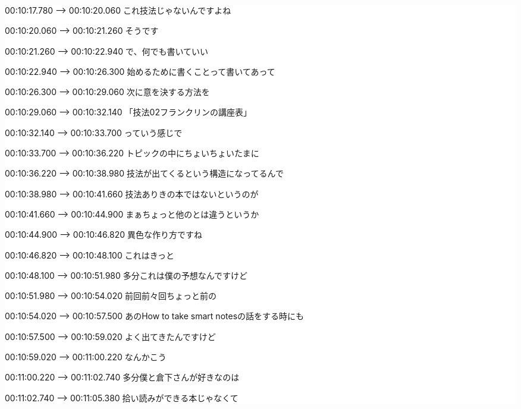 00:10:17.780 --> 00:10:20.060
これ技法じゃないんですよね

00:10:20.060 --> 00:10:21.260
そうです

00:10:21.260 --> 00:10:22.940
で、何でも書いていい

00:10:22.940 --> 00:10:26.300
始めるために書くことって書いてあって

00:10:26.300 --> 00:10:29.060
次に意を決する方法を

00:10:29.060 --> 00:10:32.140
「技法02フランクリンの講座表」

00:10:32.140 --> 00:10:33.700
っていう感じで

00:10:33.700 --> 00:10:36.220
トピックの中にちょいちょいたまに

00:10:36.220 --> 00:10:38.980
技法が出てくるという構造になってるんで

00:10:38.980 --> 00:10:41.660
技法ありきの本ではないというのが

00:10:41.660 --> 00:10:44.900
まぁちょっと他のとは違うというか

00:10:44.900 --> 00:10:46.820
異色な作り方ですね

00:10:46.820 --> 00:10:48.100
これはきっと

00:10:48.100 --> 00:10:51.980
多分これは僕の予想なんですけど

00:10:51.980 --> 00:10:54.020
前回前々回ちょっと前の

00:10:54.020 --> 00:10:57.500
あのHow to take smart notesの話をする時にも

00:10:57.500 --> 00:10:59.020
よく出てきたんですけど

00:10:59.020 --> 00:11:00.220
なんかこう

00:11:00.220 --> 00:11:02.740
多分僕と倉下さんが好きなのは

00:11:02.740 --> 00:11:05.380
拾い読みができる本じゃなくて
